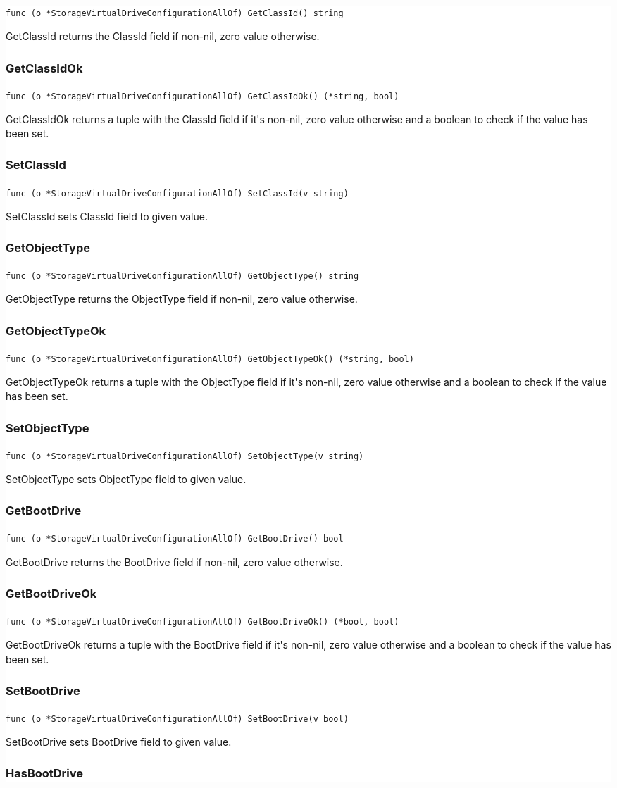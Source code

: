 `func (o *StorageVirtualDriveConfigurationAllOf) GetClassId() string`

GetClassId returns the ClassId field if non-nil, zero value otherwise.

### GetClassIdOk

`func (o *StorageVirtualDriveConfigurationAllOf) GetClassIdOk() (*string, bool)`

GetClassIdOk returns a tuple with the ClassId field if it's non-nil, zero value otherwise
and a boolean to check if the value has been set.

### SetClassId

`func (o *StorageVirtualDriveConfigurationAllOf) SetClassId(v string)`

SetClassId sets ClassId field to given value.


### GetObjectType

`func (o *StorageVirtualDriveConfigurationAllOf) GetObjectType() string`

GetObjectType returns the ObjectType field if non-nil, zero value otherwise.

### GetObjectTypeOk

`func (o *StorageVirtualDriveConfigurationAllOf) GetObjectTypeOk() (*string, bool)`

GetObjectTypeOk returns a tuple with the ObjectType field if it's non-nil, zero value otherwise
and a boolean to check if the value has been set.

### SetObjectType

`func (o *StorageVirtualDriveConfigurationAllOf) SetObjectType(v string)`

SetObjectType sets ObjectType field to given value.


### GetBootDrive

`func (o *StorageVirtualDriveConfigurationAllOf) GetBootDrive() bool`

GetBootDrive returns the BootDrive field if non-nil, zero value otherwise.

### GetBootDriveOk

`func (o *StorageVirtualDriveConfigurationAllOf) GetBootDriveOk() (*bool, bool)`

GetBootDriveOk returns a tuple with the BootDrive field if it's non-nil, zero value otherwise
and a boolean to check if the value has been set.

### SetBootDrive

`func (o *StorageVirtualDriveConfigurationAllOf) SetBootDrive(v bool)`

SetBootDrive sets BootDrive field to given value.

### HasBootDrive
